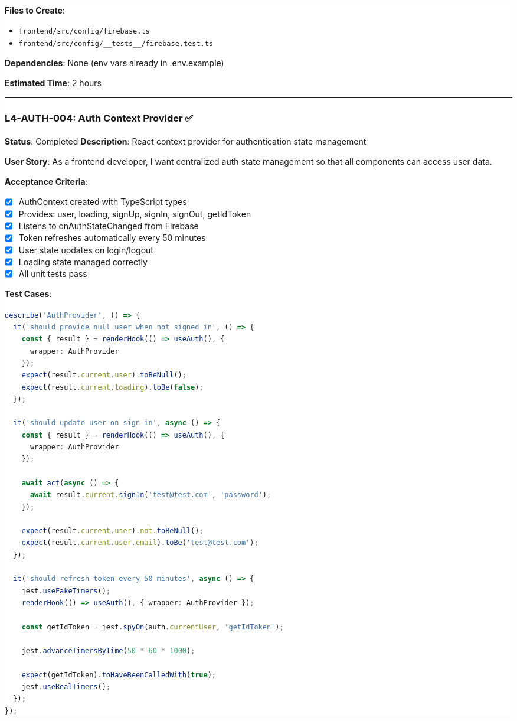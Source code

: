 **Files to Create**:
- `frontend/src/config/firebase.ts`
- `frontend/src/config/__tests__/firebase.test.ts`

**Dependencies**: None (env vars already in .env.example)

**Estimated Time**: 2 hours

---

### L4-AUTH-004: Auth Context Provider ✅

**Status**: Completed
**Description**: React context provider for authentication state management

**User Story**: As a frontend developer, I want centralized auth state management so that all components can access user data.

**Acceptance Criteria**:
- [x] AuthContext created with TypeScript types
- [x] Provides: user, loading, signUp, signIn, signOut, getIdToken
- [x] Listens to onAuthStateChanged from Firebase
- [x] Token refreshes automatically every 50 minutes
- [x] User state updates on login/logout
- [x] Loading state managed correctly
- [x] All unit tests pass

**Test Cases**:
```typescript
describe('AuthProvider', () => {
  it('should provide null user when not signed in', () => {
    const { result } = renderHook(() => useAuth(), {
      wrapper: AuthProvider
    });
    expect(result.current.user).toBeNull();
    expect(result.current.loading).toBe(false);
  });

  it('should update user on sign in', async () => {
    const { result } = renderHook(() => useAuth(), {
      wrapper: AuthProvider
    });

    await act(async () => {
      await result.current.signIn('test@test.com', 'password');
    });

    expect(result.current.user).not.toBeNull();
    expect(result.current.user.email).toBe('test@test.com');
  });

  it('should refresh token every 50 minutes', async () => {
    jest.useFakeTimers();
    renderHook(() => useAuth(), { wrapper: AuthProvider });

    const getIdToken = jest.spyOn(auth.currentUser, 'getIdToken');

    jest.advanceTimersByTime(50 * 60 * 1000);

    expect(getIdToken).toHaveBeenCalledWith(true);
    jest.useRealTimers();
  });
});
```
